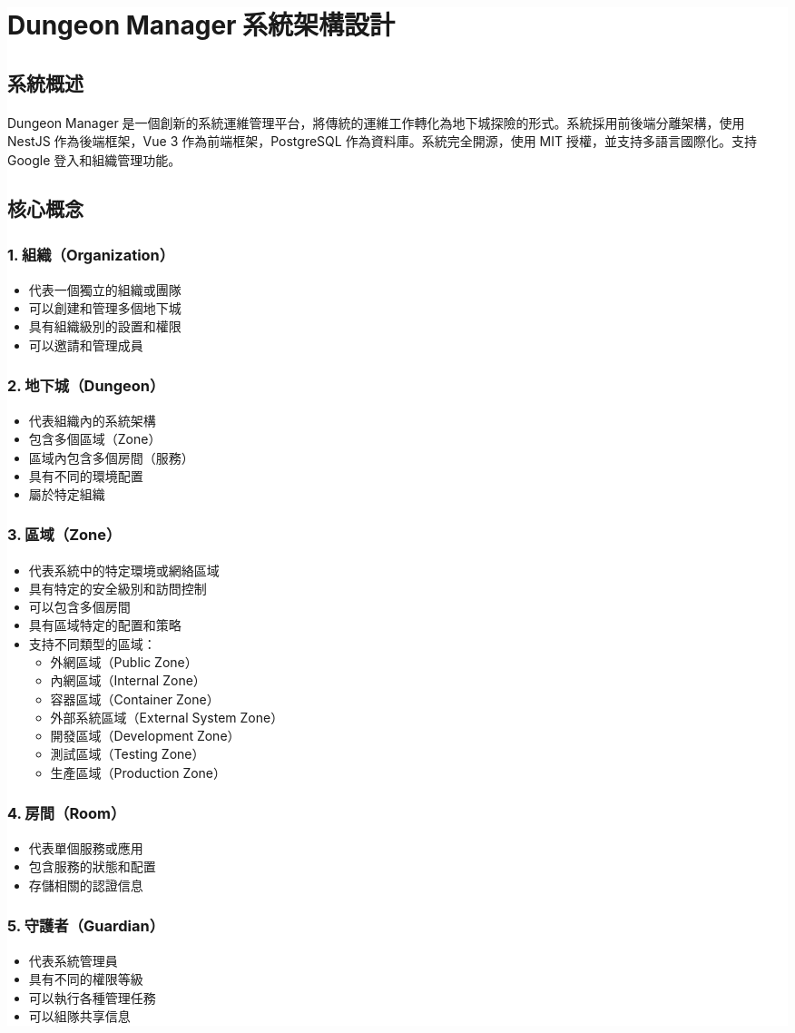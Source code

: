 # Dungeon Manager 系統架構設計

## 系統概述

Dungeon Manager 是一個創新的系統運維管理平台，將傳統的運維工作轉化為地下城探險的形式。系統採用前後端分離架構，使用 NestJS 作為後端框架，Vue 3 作為前端框架，PostgreSQL 作為資料庫。系統完全開源，使用 MIT 授權，並支持多語言國際化。支持 Google 登入和組織管理功能。

## 核心概念

### 1. 組織（Organization）

- 代表一個獨立的組織或團隊
- 可以創建和管理多個地下城
- 具有組織級別的設置和權限
- 可以邀請和管理成員

### 2. 地下城（Dungeon）

- 代表組織內的系統架構
- 包含多個區域（Zone）
- 區域內包含多個房間（服務）
- 具有不同的環境配置
- 屬於特定組織

### 3. 區域（Zone）

- 代表系統中的特定環境或網絡區域
- 具有特定的安全級別和訪問控制
- 可以包含多個房間
- 具有區域特定的配置和策略
- 支持不同類型的區域：
  - 外網區域（Public Zone）
  - 內網區域（Internal Zone）
  - 容器區域（Container Zone）
  - 外部系統區域（External System Zone）
  - 開發區域（Development Zone）
  - 測試區域（Testing Zone）
  - 生產區域（Production Zone）

### 4. 房間（Room）

- 代表單個服務或應用
- 包含服務的狀態和配置
- 存儲相關的認證信息

### 5. 守護者（Guardian）

- 代表系統管理員
- 具有不同的權限等級
- 可以執行各種管理任務
- 可以組隊共享信息
